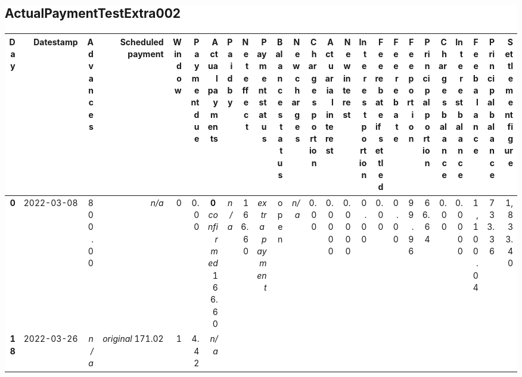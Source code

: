 <h2>ActualPaymentTestExtra002</h2>
<table>
    <thead style="vertical-align: bottom;">
        <th class="ci00" style="text-align: right;">Day</th>
        <th class="ci01" style="text-align: right;">Datestamp</th>
        <th class="ci02" style="text-align: right;">Advances</th>
        <th class="ci03" style="text-align: right;">Scheduled payment</th>
        <th class="ci04" style="text-align: right;">Window</th>
        <th class="ci05" style="text-align: right;">Payment due</th>
        <th class="ci06" style="text-align: right;">Actual payments</th>
        <th class="ci07" style="text-align: right;">Paid by</th>
        <th class="ci08" style="text-align: right;">Net effect</th>
        <th class="ci09" style="text-align: right;">Payment status</th>
        <th class="ci10" style="text-align: right;">Balance status</th>
        <th class="ci11" style="text-align: right;">New charges</th>
        <th class="ci12" style="text-align: right;">Charges portion</th>
        <th class="ci13" style="text-align: right;">Actuarial interest</th>
        <th class="ci14" style="text-align: right;">New interest</th>
        <th class="ci15" style="text-align: right;">Interest portion</th>
        <th class="ci16" style="text-align: right;">Fee rebate if&nbsp;settled</th>
        <th class="ci17" style="text-align: right;">Fee rebate</th>
        <th class="ci18" style="text-align: right;">Fee portion</th>
        <th class="ci19" style="text-align: right;">Principal portion</th>
        <th class="ci20" style="text-align: right;">Charges balance</th>
        <th class="ci21" style="text-align: right;">Interest balance</th>
        <th class="ci22" style="text-align: right;">Fee balance</th>
        <th class="ci23" style="text-align: right;">Principal balance</th>
        <th class="ci24" style="text-align: right;">Settlement figure</th>
    </thead>
    <tr style="text-align: right;">
        <td class="ci00"><b>0</b></td>
        <td class="ci01" style="white-space: nowrap;">2022-03-08</td>
        <td class="ci02">800.00</td>
        <td class="ci03" style="white-space: nowrap;"><i>n/a<i></td>
        <td class="ci04">0</td>
        <td class="ci05">0.00</td>
        <td class="ci06"><b>0</b>&nbsp;<i>confirmed</i>&nbsp;166.60</td>
        <td class="ci07"><i>n/a</i></td>
        <td class="ci08">166.60</td>
        <td class="ci09"><i>extra&nbsp;payment</i></td>
        <td class="ci10">open</td>
        <td class="ci11"><i>n/a</i></td>
        <td class="ci12">0.00</td>
        <td class="ci13">0.0000</td>
        <td class="ci14">0.0000</td>
        <td class="ci15">0.00</td>
        <td class="ci16">0.00</td>
        <td class="ci17">0.00</td>
        <td class="ci18">99.96</td>
        <td class="ci19">66.64</td>
        <td class="ci20">0.00</td>
        <td class="ci21">0.0000</td>
        <td class="ci22">1,100.04</td>
        <td class="ci23">733.36</td>
        <td class="ci24">1,833.40</td>
    </tr>
    <tr style="text-align: right;">
        <td class="ci00"><b>18</b></td>
        <td class="ci01" style="white-space: nowrap;">2022-03-26</td>
        <td class="ci02"><i>n/a</i></td>
        <td class="ci03" style="white-space: nowrap;"><i>original</i> 171.02</td>
        <td class="ci04">1</td>
        <td class="ci05">4.42</td>
        <td class="ci06"><i>n/a</i></td>